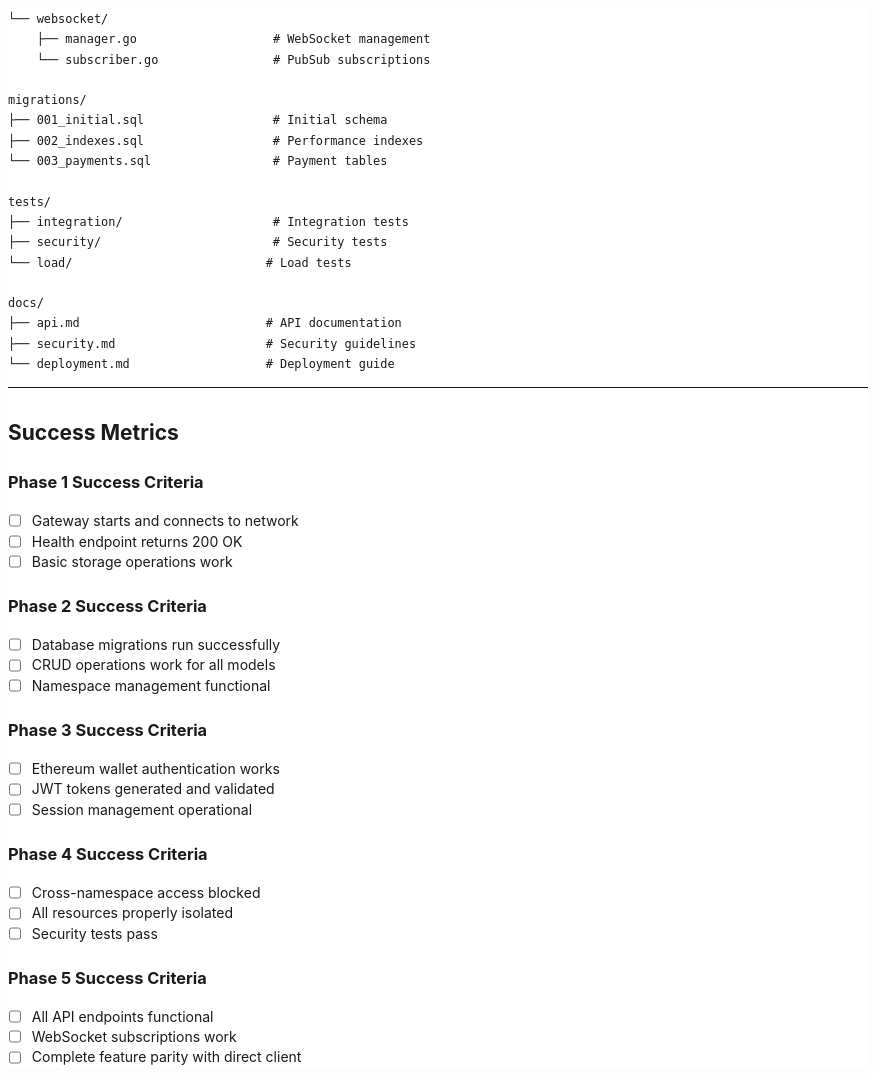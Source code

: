 ```
└── websocket/
    ├── manager.go                   # WebSocket management
    └── subscriber.go                # PubSub subscriptions

migrations/
├── 001_initial.sql                  # Initial schema
├── 002_indexes.sql                  # Performance indexes
└── 003_payments.sql                 # Payment tables

tests/
├── integration/                     # Integration tests
├── security/                        # Security tests
└── load/                           # Load tests

docs/
├── api.md                          # API documentation
├── security.md                     # Security guidelines
└── deployment.md                   # Deployment guide
```

---

## Success Metrics

### Phase 1 Success Criteria
- [ ] Gateway starts and connects to network
- [ ] Health endpoint returns 200 OK
- [ ] Basic storage operations work

### Phase 2 Success Criteria  
- [ ] Database migrations run successfully
- [ ] CRUD operations work for all models
- [ ] Namespace management functional

### Phase 3 Success Criteria
- [ ] Ethereum wallet authentication works
- [ ] JWT tokens generated and validated
- [ ] Session management operational

### Phase 4 Success Criteria
- [ ] Cross-namespace access blocked
- [ ] All resources properly isolated
- [ ] Security tests pass

### Phase 5 Success Criteria
- [ ] All API endpoints functional
- [ ] WebSocket subscriptions work
- [ ] Complete feature parity with direct client
